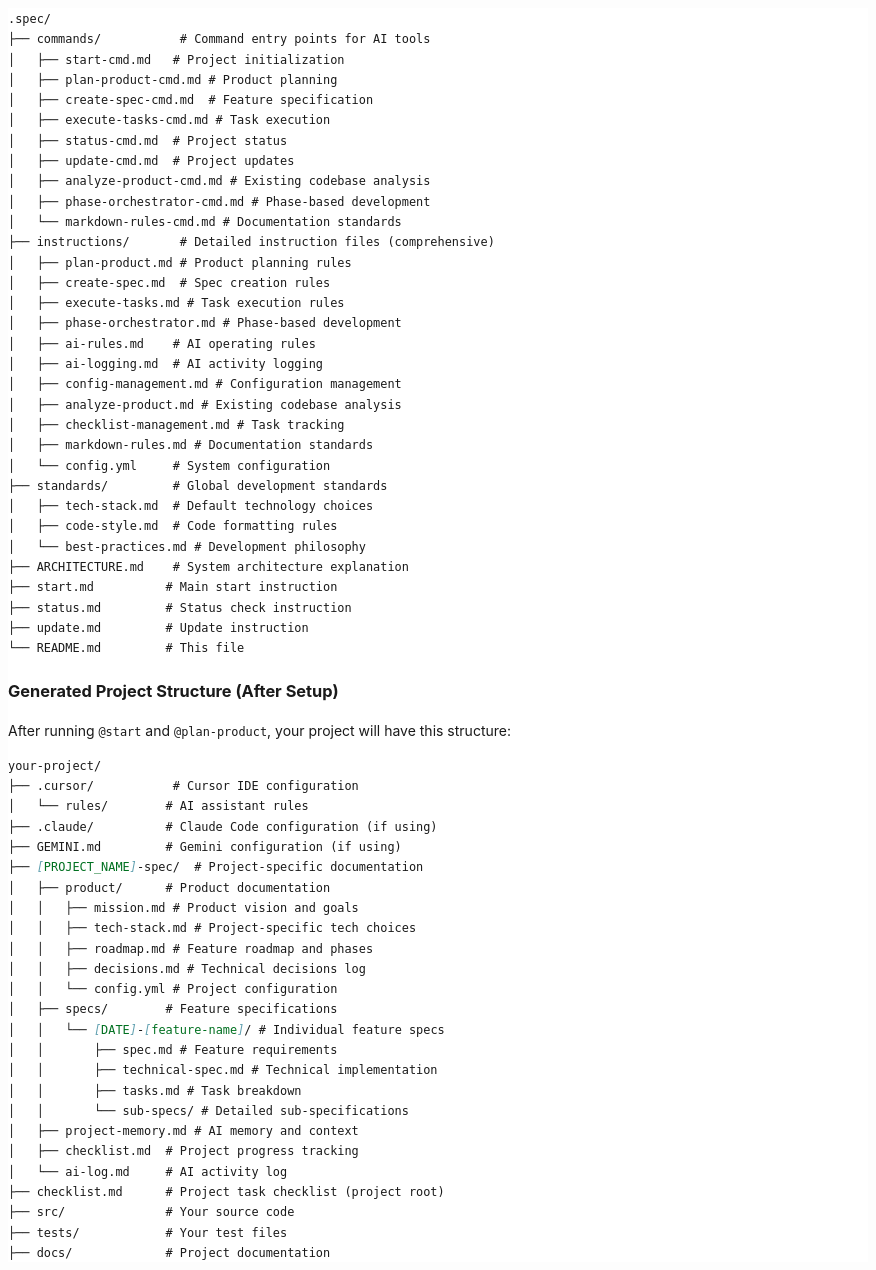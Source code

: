 ```markdown
.spec/
├── commands/           # Command entry points for AI tools
│   ├── start-cmd.md   # Project initialization
│   ├── plan-product-cmd.md # Product planning
│   ├── create-spec-cmd.md  # Feature specification
│   ├── execute-tasks-cmd.md # Task execution
│   ├── status-cmd.md  # Project status
│   ├── update-cmd.md  # Project updates
│   ├── analyze-product-cmd.md # Existing codebase analysis
│   ├── phase-orchestrator-cmd.md # Phase-based development
│   └── markdown-rules-cmd.md # Documentation standards
├── instructions/       # Detailed instruction files (comprehensive)
│   ├── plan-product.md # Product planning rules
│   ├── create-spec.md  # Spec creation rules
│   ├── execute-tasks.md # Task execution rules
│   ├── phase-orchestrator.md # Phase-based development
│   ├── ai-rules.md    # AI operating rules
│   ├── ai-logging.md  # AI activity logging
│   ├── config-management.md # Configuration management
│   ├── analyze-product.md # Existing codebase analysis
│   ├── checklist-management.md # Task tracking
│   ├── markdown-rules.md # Documentation standards
│   └── config.yml     # System configuration
├── standards/         # Global development standards
│   ├── tech-stack.md  # Default technology choices
│   ├── code-style.md  # Code formatting rules
│   └── best-practices.md # Development philosophy
├── ARCHITECTURE.md    # System architecture explanation
├── start.md          # Main start instruction
├── status.md         # Status check instruction
├── update.md         # Update instruction
└── README.md         # This file
```

### Generated Project Structure (After Setup)

After running `@start` and `@plan-product`, your project will have this structure:

```markdown
your-project/
├── .cursor/           # Cursor IDE configuration
│   └── rules/        # AI assistant rules
├── .claude/          # Claude Code configuration (if using)
├── GEMINI.md         # Gemini configuration (if using)
├── [PROJECT_NAME]-spec/  # Project-specific documentation
│   ├── product/      # Product documentation
│   │   ├── mission.md # Product vision and goals
│   │   ├── tech-stack.md # Project-specific tech choices
│   │   ├── roadmap.md # Feature roadmap and phases
│   │   ├── decisions.md # Technical decisions log
│   │   └── config.yml # Project configuration
│   ├── specs/        # Feature specifications
│   │   └── [DATE]-[feature-name]/ # Individual feature specs
│   │       ├── spec.md # Feature requirements
│   │       ├── technical-spec.md # Technical implementation
│   │       ├── tasks.md # Task breakdown
│   │       └── sub-specs/ # Detailed sub-specifications
│   ├── project-memory.md # AI memory and context
│   ├── checklist.md  # Project progress tracking
│   └── ai-log.md     # AI activity log
├── checklist.md      # Project task checklist (project root)
├── src/              # Your source code
├── tests/            # Your test files
├── docs/             # Project documentation
```